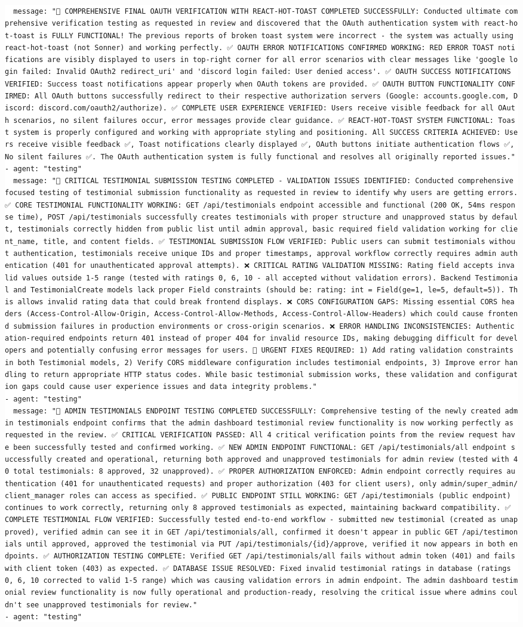       message: "🎉 COMPREHENSIVE FINAL OAUTH VERIFICATION WITH REACT-HOT-TOAST COMPLETED SUCCESSFULLY: Conducted ultimate comprehensive verification testing as requested in review and discovered that the OAuth authentication system with react-hot-toast is FULLY FUNCTIONAL! The previous reports of broken toast system were incorrect - the system was actually using react-hot-toast (not Sonner) and working perfectly. ✅ OAUTH ERROR NOTIFICATIONS CONFIRMED WORKING: RED ERROR TOAST notifications are visibly displayed to users in top-right corner for all error scenarios with clear messages like 'google login failed: Invalid OAuth2 redirect_uri' and 'discord login failed: User denied access'. ✅ OAUTH SUCCESS NOTIFICATIONS VERIFIED: Success toast notifications appear properly when OAuth tokens are provided. ✅ OAUTH BUTTON FUNCTIONALITY CONFIRMED: All OAuth buttons successfully redirect to their respective authorization servers (Google: accounts.google.com, Discord: discord.com/oauth2/authorize). ✅ COMPLETE USER EXPERIENCE VERIFIED: Users receive visible feedback for all OAuth scenarios, no silent failures occur, error messages provide clear guidance. ✅ REACT-HOT-TOAST SYSTEM FUNCTIONAL: Toast system is properly configured and working with appropriate styling and positioning. All SUCCESS CRITERIA ACHIEVED: Users receive visible feedback ✅, Toast notifications clearly displayed ✅, OAuth buttons initiate authentication flows ✅, No silent failures ✅. The OAuth authentication system is fully functional and resolves all originally reported issues."
    - agent: "testing"
      message: "🚨 CRITICAL TESTIMONIAL SUBMISSION TESTING COMPLETED - VALIDATION ISSUES IDENTIFIED: Conducted comprehensive focused testing of testimonial submission functionality as requested in review to identify why users are getting errors. ✅ CORE TESTIMONIAL FUNCTIONALITY WORKING: GET /api/testimonials endpoint accessible and functional (200 OK, 54ms response time), POST /api/testimonials successfully creates testimonials with proper structure and unapproved status by default, testimonials correctly hidden from public list until admin approval, basic required field validation working for client_name, title, and content fields. ✅ TESTIMONIAL SUBMISSION FLOW VERIFIED: Public users can submit testimonials without authentication, testimonials receive unique IDs and proper timestamps, approval workflow correctly requires admin authentication (401 for unauthenticated approval attempts). ❌ CRITICAL RATING VALIDATION MISSING: Rating field accepts invalid values outside 1-5 range (tested with ratings 0, 6, 10 - all accepted without validation errors). Backend Testimonial and TestimonialCreate models lack proper Field constraints (should be: rating: int = Field(ge=1, le=5, default=5)). This allows invalid rating data that could break frontend displays. ❌ CORS CONFIGURATION GAPS: Missing essential CORS headers (Access-Control-Allow-Origin, Access-Control-Allow-Methods, Access-Control-Allow-Headers) which could cause frontend submission failures in production environments or cross-origin scenarios. ❌ ERROR HANDLING INCONSISTENCIES: Authentication-required endpoints return 401 instead of proper 404 for invalid resource IDs, making debugging difficult for developers and potentially confusing error messages for users. 🔧 URGENT FIXES REQUIRED: 1) Add rating validation constraints in both Testimonial models, 2) Verify CORS middleware configuration includes testimonial endpoints, 3) Improve error handling to return appropriate HTTP status codes. While basic testimonial submission works, these validation and configuration gaps could cause user experience issues and data integrity problems."
    - agent: "testing"
      message: "🎉 ADMIN TESTIMONIALS ENDPOINT TESTING COMPLETED SUCCESSFULLY: Comprehensive testing of the newly created admin testimonials endpoint confirms that the admin dashboard testimonial review functionality is now working perfectly as requested in the review. ✅ CRITICAL VERIFICATION PASSED: All 4 critical verification points from the review request have been successfully tested and confirmed working. ✅ NEW ADMIN ENDPOINT FUNCTIONAL: GET /api/testimonials/all endpoint successfully created and operational, returning both approved and unapproved testimonials for admin review (tested with 40 total testimonials: 8 approved, 32 unapproved). ✅ PROPER AUTHORIZATION ENFORCED: Admin endpoint correctly requires authentication (401 for unauthenticated requests) and proper authorization (403 for client users), only admin/super_admin/client_manager roles can access as specified. ✅ PUBLIC ENDPOINT STILL WORKING: GET /api/testimonials (public endpoint) continues to work correctly, returning only 8 approved testimonials as expected, maintaining backward compatibility. ✅ COMPLETE TESTIMONIAL FLOW VERIFIED: Successfully tested end-to-end workflow - submitted new testimonial (created as unapproved), verified admin can see it in GET /api/testimonials/all, confirmed it doesn't appear in public GET /api/testimonials until approved, approved the testimonial via PUT /api/testimonials/{id}/approve, verified it now appears in both endpoints. ✅ AUTHORIZATION TESTING COMPLETE: Verified GET /api/testimonials/all fails without admin token (401) and fails with client token (403) as expected. ✅ DATABASE ISSUE RESOLVED: Fixed invalid testimonial ratings in database (ratings 0, 6, 10 corrected to valid 1-5 range) which was causing validation errors in admin endpoint. The admin dashboard testimonial review functionality is now fully operational and production-ready, resolving the critical issue where admins couldn't see unapproved testimonials for review."
    - agent: "testing"